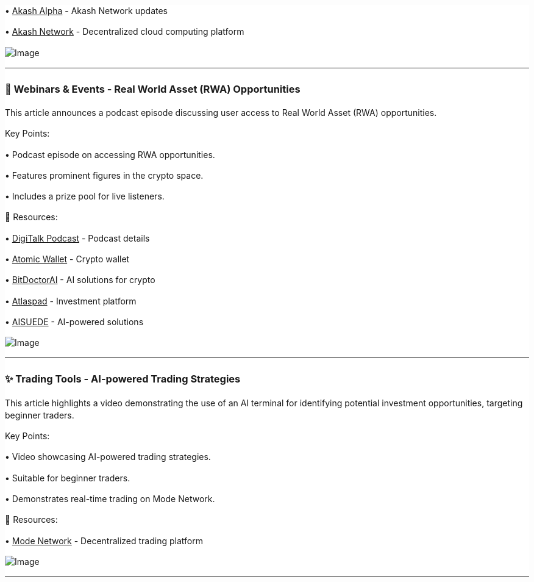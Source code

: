 • [Akash Alpha](https://x.com/akashalpha_) - Akash Network updates

• [Akash Network](https://x.com/akashnet_) - Decentralized cloud computing platform

![Image](https://pbs.twimg.com/media/GsHWIaVW4AAR2Cm?format=jpg&name=small)


---
### 🚀 Webinars & Events - Real World Asset (RWA) Opportunities

This article announces a podcast episode discussing user access to Real World Asset (RWA) opportunities.

Key Points:

• Podcast episode on accessing RWA opportunities.

• Features prominent figures in the crypto space.

• Includes a prize pool for live listeners.


🔗 Resources:

• [DigiTalk Podcast](https://x.com/i/spaces/1gqGvjYNgAeGB) - Podcast details

• [Atomic Wallet](https://x.com/AtomicWallet) - Crypto wallet

• [BitDoctorAI](https://x.com/BitDoctorAI) - AI solutions for crypto

• [Atlaspad](https://x.com/Atlaspad) -  Investment platform

• [AISUEDE](https://x.com/AISUEDE) -  AI-powered solutions


![Image](https://pbs.twimg.com/media/GsILj7daUAILqf2?format=jpg&name=small)


---
### ✨ Trading Tools - AI-powered Trading Strategies

This article highlights a video demonstrating the use of an AI terminal for identifying potential investment opportunities, targeting beginner traders.

Key Points:

• Video showcasing AI-powered trading strategies.

• Suitable for beginner traders.

• Demonstrates real-time trading on Mode Network.


🔗 Resources:

• [Mode Network](https://x.com/modenetwork) - Decentralized trading platform

![Image](https://pbs.twimg.com/amplify_video_thumb/1928122384021639168/img/M0zuvTMlb3bxNeh_.jpg)


---